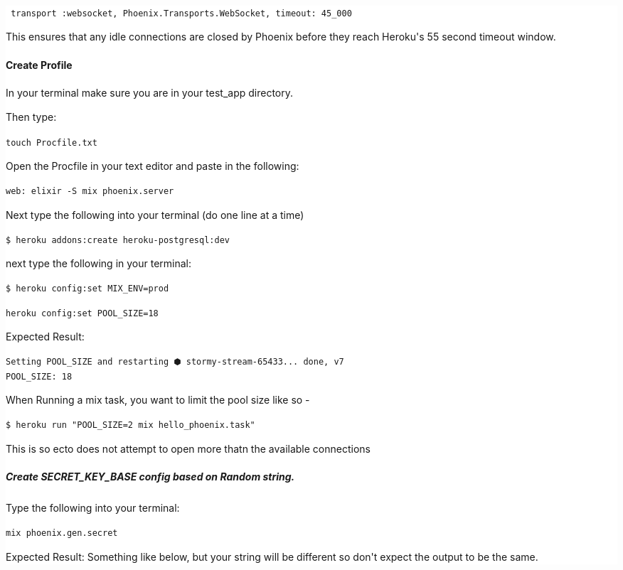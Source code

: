 ```
 transport :websocket, Phoenix.Transports.WebSocket, timeout: 45_000
```

This ensures that any idle connections are closed by Phoenix before they reach Heroku's 55 second timeout window.

#### Create Profile

In your terminal make sure you are in your test_app directory.

Then type:

```
touch Procfile.txt

```

Open the Procfile in your text editor and paste in the following:

```
web: elixir -S mix phoenix.server
```

Next type the following into your terminal (do one line at a time)

```
$ heroku addons:create heroku-postgresql:dev
```

next type the following in your terminal:

```
$ heroku config:set MIX_ENV=prod
```

```
heroku config:set POOL_SIZE=18
```
Expected Result:

```
Setting POOL_SIZE and restarting ⬢ stormy-stream-65433... done, v7
POOL_SIZE: 18
```

When Running a mix task, you want to limit the pool size like so -

```
$ heroku run "POOL_SIZE=2 mix hello_phoenix.task"
```

This is so ecto does not attempt to open more thatn the available connections

##### Create SECRET_KEY_BASE config based on Random string.

Type the following into your terminal:

```
mix phoenix.gen.secret
```
Expected Result:
Something like below, but your string will be different so don't expect the output to be the same.
